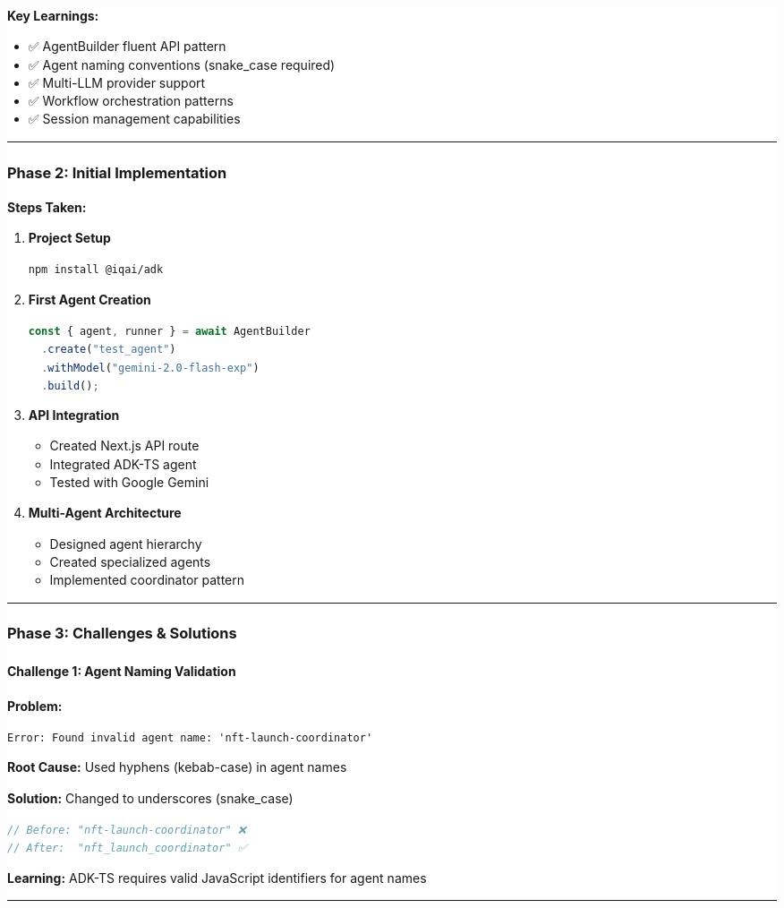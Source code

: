 **Key Learnings:**
- ✅ AgentBuilder fluent API pattern
- ✅ Agent naming conventions (snake_case required)
- ✅ Multi-LLM provider support
- ✅ Workflow orchestration patterns
- ✅ Session management capabilities

---

### Phase 2: Initial Implementation

**Steps Taken:**

1. **Project Setup**
   ```bash
   npm install @iqai/adk
   ```

2. **First Agent Creation**
   ```typescript
   const { agent, runner } = await AgentBuilder
     .create("test_agent")
     .withModel("gemini-2.0-flash-exp")
     .build();
   ```

3. **API Integration**
   - Created Next.js API route
   - Integrated ADK-TS agent
   - Tested with Google Gemini

4. **Multi-Agent Architecture**
   - Designed agent hierarchy
   - Created specialized agents
   - Implemented coordinator pattern

---

### Phase 3: Challenges & Solutions

#### Challenge 1: Agent Naming Validation

**Problem:**
```
Error: Found invalid agent name: 'nft-launch-coordinator'
```

**Root Cause:** Used hyphens (kebab-case) in agent names

**Solution:** Changed to underscores (snake_case)
```typescript
// Before: "nft-launch-coordinator" ❌
// After:  "nft_launch_coordinator" ✅
```

**Learning:** ADK-TS requires valid JavaScript identifiers for agent names

---